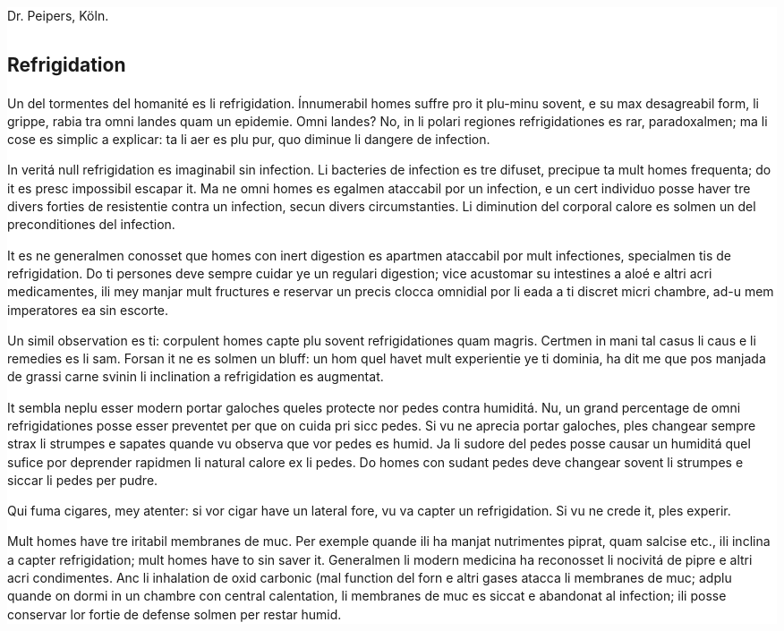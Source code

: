 Dr. Peipers, Köln.




## Refrigidation

Un del tormentes del homanité es li refrigidation. Ínnumerabil homes
suffre pro it plu-minu sovent, e su max desagreabil form, li grippe,
rabia tra omni landes quam un epidemie. Omni landes? No, in li polari
regiones refrigidationes es rar, paradoxalmen; ma li cose es simplic a
explicar: ta li aer es plu pur, quo diminue li dangere de infection.

In veritá null refrigidation es imaginabil sin infection. Li bacteries
de infection es tre difuset, precipue ta mult homes frequenta; do it es
presc impossibil escapar it. Ma ne omni homes es egalmen ataccabil por
un infection, e un cert individuo posse haver tre divers forties de
resistentie contra un infection, secun divers circumstanties. Li
diminution del corporal calore es solmen un del preconditiones del
infection.

It es ne generalmen conosset que homes con inert digestion es apartmen
ataccabil por mult infectiones, specialmen tis de refrigidation. Do ti
persones deve sempre cuidar ye un regulari digestion; vice acustomar su
intestines a aloé e altri acri medicamentes, ili mey manjar mult
fructures e reservar un precis clocca omnidial por li eada a ti discret
micri chambre, ad-u mem imperatores ea sin escorte.

Un simil observation es ti: corpulent homes capte plu sovent
refrigidationes quam magris. Certmen in mani tal casus li caus e li
remedies es li sam. Forsan it ne es solmen un bluff: un hom quel havet
mult experientie ye ti dominia, ha dit me que pos manjada de grassi
carne svinin li inclination a refrigidation es augmentat.

It sembla neplu esser modern portar galoches queles protecte nor pedes
contra humiditá. Nu, un grand percentage de omni refrigidationes posse
esser preventet per que on cuida pri sicc pedes. Si vu ne aprecia portar
galoches, ples changear sempre strax li strumpes e sapates quande vu
observa que vor pedes es humid. Ja li sudore del pedes posse causar un
humiditá quel sufice por deprender rapidmen li natural calore ex li
pedes. Do homes con sudant pedes deve changear sovent li strumpes e
siccar li pedes per pudre.

Qui fuma cigares, mey atenter: si vor cigar have un lateral fore, vu va
capter un refrigidation. Si vu ne crede it, ples experir.

Mult homes have tre iritabil membranes de muc. Per exemple quande ili ha
manjat nutrimentes piprat, quam salcise etc., ili inclina a capter
refrigidation; mult homes have to sin saver it. Generalmen li modern
medicina ha reconosset li nocivitá de pipre e altri acri condimentes.
Anc li inhalation de oxid carbonic (mal function del forn e altri gases
atacca li membranes de muc; adplu quande on dormi in un chambre con
central calentation, li membranes de muc es siccat e abandonat al
infection; ili posse conservar lor fortie de defense solmen per restar
humid.
